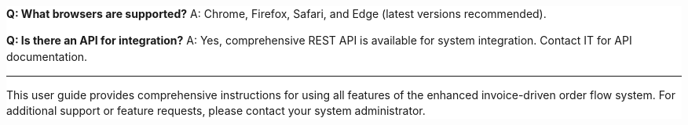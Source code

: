 **Q: What browsers are supported?**
A: Chrome, Firefox, Safari, and Edge (latest versions recommended).

**Q: Is there an API for integration?**
A: Yes, comprehensive REST API is available for system integration. Contact IT for API documentation.

---

This user guide provides comprehensive instructions for using all features of the enhanced invoice-driven order flow system. For additional support or feature requests, please contact your system administrator.